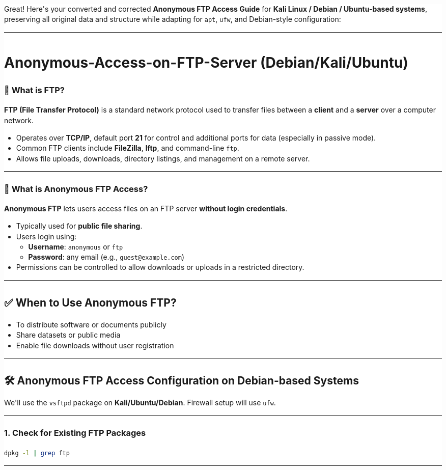 Great! Here's your converted and corrected **Anonymous FTP Access Guide** for **Kali Linux / Debian / Ubuntu-based systems**, preserving all original data and structure while adapting for `apt`, `ufw`, and Debian-style configuration:

---

# Anonymous-Access-on-FTP-Server (Debian/Kali/Ubuntu)

### 🔹 **What is FTP?**

**FTP (File Transfer Protocol)** is a standard network protocol used to transfer files between a **client** and a **server** over a computer network.

- Operates over **TCP/IP**, default port **21** for control and additional ports for data (especially in passive mode).
- Common FTP clients include **FileZilla**, **lftp**, and command-line `ftp`.
- Allows file uploads, downloads, directory listings, and management on a remote server.

---

### 🔹 **What is Anonymous FTP Access?**

**Anonymous FTP** lets users access files on an FTP server **without login credentials**.

- Typically used for **public file sharing**.
- Users login using:
  - **Username**: `anonymous` or `ftp`
  - **Password**: any email (e.g., `guest@example.com`)
- Permissions can be controlled to allow downloads or uploads in a restricted directory.

---

## ✅ When to Use Anonymous FTP?

- To distribute software or documents publicly
- Share datasets or public media
- Enable file downloads without user registration

---

## 🛠️ Anonymous FTP Access Configuration on Debian-based Systems

We'll use the `vsftpd` package on **Kali/Ubuntu/Debian**. Firewall setup will use `ufw`.

---

### 1. Check for Existing FTP Packages

```bash
dpkg -l | grep ftp
```

---
